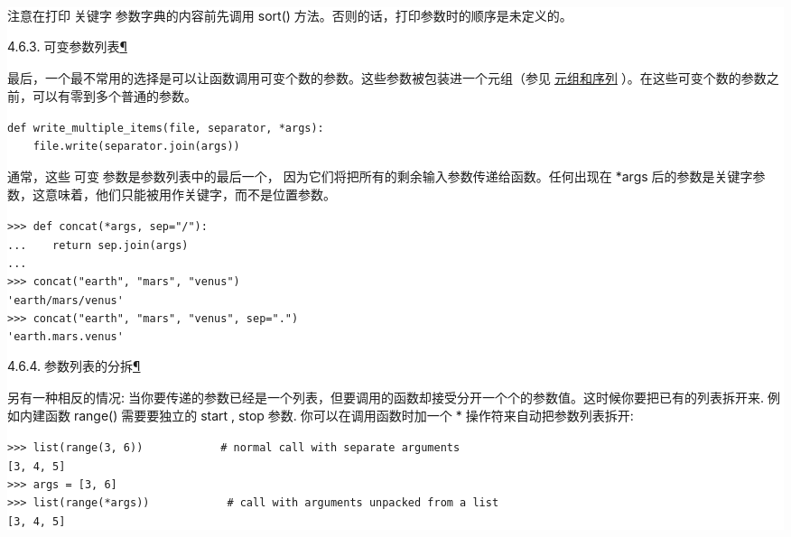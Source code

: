 



注意在打印 关键字 参数字典的内容前先调用 sort() 方法。否则的话，打印参数时的顺序是未定义的。





<span id="tut-arbitraryargs" ></span>
4.6.3. 可变参数列表[¶](#tut-arbitraryargs)

最后，一个最不常用的选择是可以让函数调用可变个数的参数。这些参数被包装进一个元组（参见 [元组和序列](http://docs.pythontab.com/python/python3.4/datastructures.html#tut-tuples) ）。在这些可变个数的参数之前，可以有零到多个普通的参数。




```
def write_multiple_items(file, separator, *args):
    file.write(separator.join(args))

```






通常，这些 可变 参数是参数列表中的最后一个， 因为它们将把所有的剩余输入参数传递给函数。任何出现在 *args 后的参数是关键字参数，这意味着，他们只能被用作关键字，而不是位置参数。




```
>>> def concat(*args, sep="/"):
...    return sep.join(args)
...
>>> concat("earth", "mars", "venus")
'earth/mars/venus'
>>> concat("earth", "mars", "venus", sep=".")
'earth.mars.venus'

```









<span id="tut-unpacking-arguments" ></span>
4.6.4. 参数列表的分拆[¶](#tut-unpacking-arguments)

另有一种相反的情况: 当你要传递的参数已经是一个列表，但要调用的函数却接受分开一个个的参数值。这时候你要把已有的列表拆开来. 例如内建函数 range() 需要要独立的 start , stop 参数. 你可以在调用函数时加一个 * 操作符来自动把参数列表拆开:




```
>>> list(range(3, 6))            # normal call with separate arguments
[3, 4, 5]
>>> args = [3, 6]
>>> list(range(*args))            # call with arguments unpacked from a list
[3, 4, 5]

```
